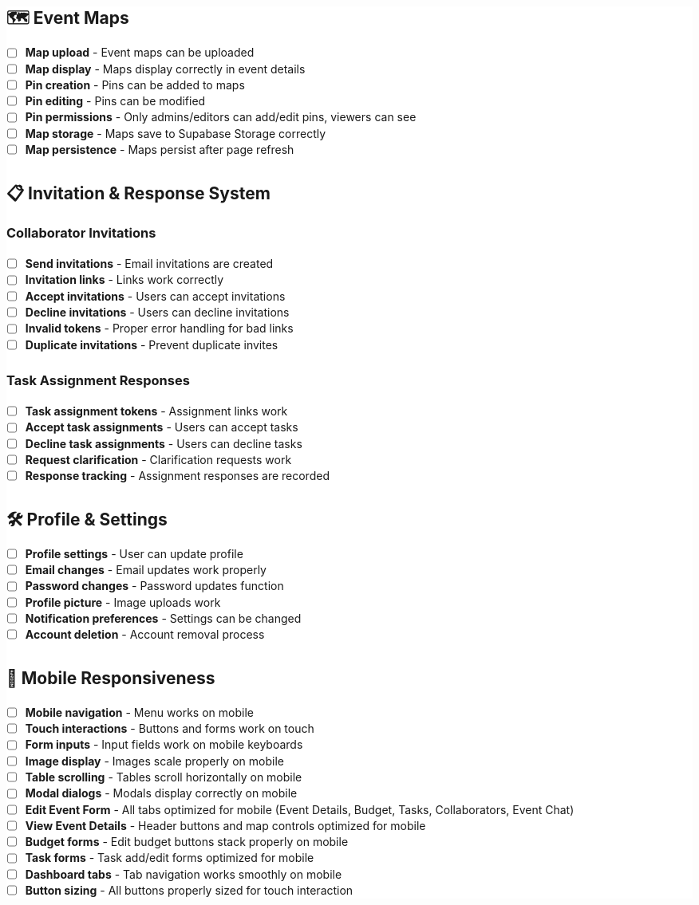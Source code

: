 ## 🗺️ Event Maps
- [ ] **Map upload** - Event maps can be uploaded
- [ ] **Map display** - Maps display correctly in event details
- [ ] **Pin creation** - Pins can be added to maps
- [ ] **Pin editing** - Pins can be modified
- [ ] **Pin permissions** - Only admins/editors can add/edit pins, viewers can see
- [ ] **Map storage** - Maps save to Supabase Storage correctly
- [ ] **Map persistence** - Maps persist after page refresh

## 📋 Invitation & Response System
### Collaborator Invitations
- [ ] **Send invitations** - Email invitations are created
- [ ] **Invitation links** - Links work correctly
- [ ] **Accept invitations** - Users can accept invitations
- [ ] **Decline invitations** - Users can decline invitations
- [ ] **Invalid tokens** - Proper error handling for bad links
- [ ] **Duplicate invitations** - Prevent duplicate invites

### Task Assignment Responses
- [ ] **Task assignment tokens** - Assignment links work
- [ ] **Accept task assignments** - Users can accept tasks
- [ ] **Decline task assignments** - Users can decline tasks
- [ ] **Request clarification** - Clarification requests work
- [ ] **Response tracking** - Assignment responses are recorded

## 🛠 Profile & Settings
- [ ] **Profile settings** - User can update profile
- [ ] **Email changes** - Email updates work properly
- [ ] **Password changes** - Password updates function
- [ ] **Profile picture** - Image uploads work
- [ ] **Notification preferences** - Settings can be changed
- [ ] **Account deletion** - Account removal process

## 📱 Mobile Responsiveness
- [ ] **Mobile navigation** - Menu works on mobile
- [ ] **Touch interactions** - Buttons and forms work on touch
- [ ] **Form inputs** - Input fields work on mobile keyboards
- [ ] **Image display** - Images scale properly on mobile
- [ ] **Table scrolling** - Tables scroll horizontally on mobile
- [ ] **Modal dialogs** - Modals display correctly on mobile
- [ ] **Edit Event Form** - All tabs optimized for mobile (Event Details, Budget, Tasks, Collaborators, Event Chat)
- [ ] **View Event Details** - Header buttons and map controls optimized for mobile
- [ ] **Budget forms** - Edit budget buttons stack properly on mobile
- [ ] **Task forms** - Task add/edit forms optimized for mobile
- [ ] **Dashboard tabs** - Tab navigation works smoothly on mobile
- [ ] **Button sizing** - All buttons properly sized for touch interaction

